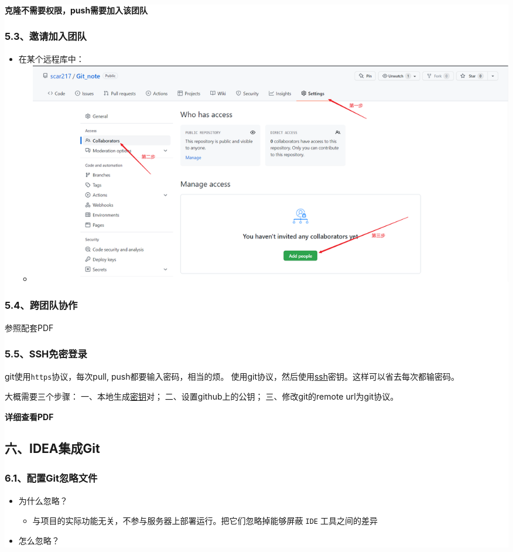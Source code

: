 **克隆不需要权限，push需要加入该团队**

### 5.3、邀请加入团队

* 在某个远程库中：
  * ![](images\Snipaste_2022-04-01_21-14-22.png)

### 5.4、跨团队协作

参照配套PDF

### 5.5、SSH免密登录

git使用`https`协议，每次pull, push都要输入密码，相当的烦。
使用git协议，然后使用[ssh](https://so.csdn.net/so/search?q=ssh&spm=1001.2101.3001.7020)密钥。这样可以省去每次都输密码。

大概需要三个步骤：
一、本地生成[密钥](https://so.csdn.net/so/search?q=密钥&spm=1001.2101.3001.7020)对；
二、设置github上的公钥；
三、修改git的remote url为git协议。

**详细查看PDF**

## 六、IDEA集成Git

### 6.1、配置Git忽略文件

* 为什么忽略？

  * 与项目的实际功能无关，不参与服务器上部署运行。把它们忽略掉能够屏蔽 `IDE` 工具之间的差异

* 怎么忽略？
